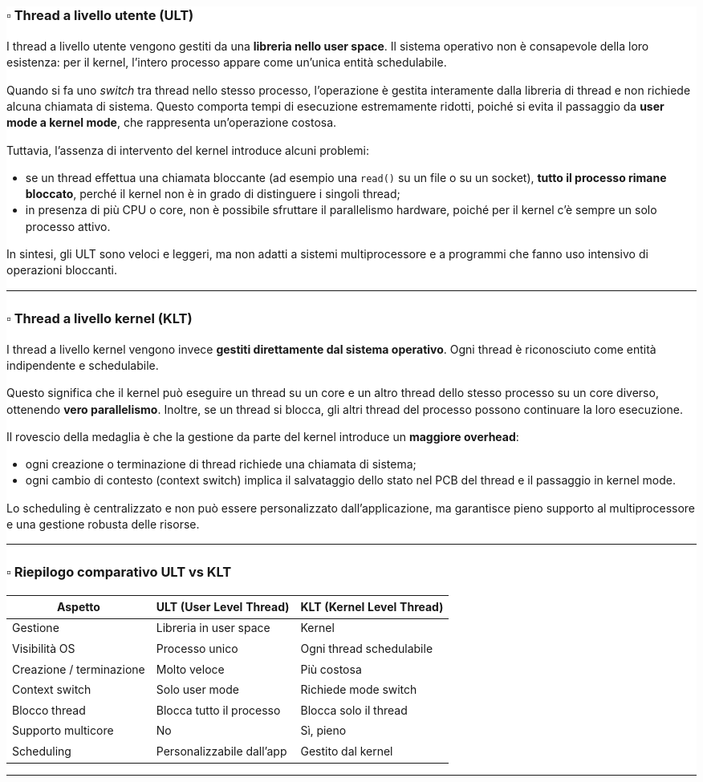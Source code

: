 ### ▫️ Thread a livello utente (ULT)

I thread a livello utente vengono gestiti da una **libreria nello user space**.
Il sistema operativo non è consapevole della loro esistenza: per il kernel, l’intero processo appare come un’unica entità schedulabile.

Quando si fa uno *switch* tra thread nello stesso processo, l’operazione è gestita interamente dalla libreria di thread e non richiede alcuna chiamata di sistema.
Questo comporta tempi di esecuzione estremamente ridotti, poiché si evita il passaggio da **user mode a kernel mode**, che rappresenta un’operazione costosa.

Tuttavia, l’assenza di intervento del kernel introduce alcuni problemi:

* se un thread effettua una chiamata bloccante (ad esempio una `read()` su un file o su un socket), **tutto il processo rimane bloccato**, perché il kernel non è in grado di distinguere i singoli thread;
* in presenza di più CPU o core, non è possibile sfruttare il parallelismo hardware, poiché per il kernel c’è sempre un solo processo attivo.

In sintesi, gli ULT sono veloci e leggeri, ma non adatti a sistemi multiprocessore e a programmi che fanno uso intensivo di operazioni bloccanti.

---

### ▫️ Thread a livello kernel (KLT)

I thread a livello kernel vengono invece **gestiti direttamente dal sistema operativo**.
Ogni thread è riconosciuto come entità indipendente e schedulabile.

Questo significa che il kernel può eseguire un thread su un core e un altro thread dello stesso processo su un core diverso, ottenendo **vero parallelismo**.
Inoltre, se un thread si blocca, gli altri thread del processo possono continuare la loro esecuzione.

Il rovescio della medaglia è che la gestione da parte del kernel introduce un **maggiore overhead**:

* ogni creazione o terminazione di thread richiede una chiamata di sistema;
* ogni cambio di contesto (context switch) implica il salvataggio dello stato nel PCB del thread e il passaggio in kernel mode.

Lo scheduling è centralizzato e non può essere personalizzato dall’applicazione, ma garantisce pieno supporto al multiprocessore e una gestione robusta delle risorse.

---

### ▫️ Riepilogo comparativo ULT vs KLT

| Aspetto                  | ULT (User Level Thread)   | KLT (Kernel Level Thread) |
| ------------------------ | ------------------------- | ------------------------- |
| Gestione                 | Libreria in user space    | Kernel                    |
| Visibilità OS            | Processo unico            | Ogni thread schedulabile  |
| Creazione / terminazione | Molto veloce              | Più costosa               |
| Context switch           | Solo user mode            | Richiede mode switch      |
| Blocco thread            | Blocca tutto il processo  | Blocca solo il thread     |
| Supporto multicore       | No                        | Sì, pieno                 |
| Scheduling               | Personalizzabile dall’app | Gestito dal kernel        |

---